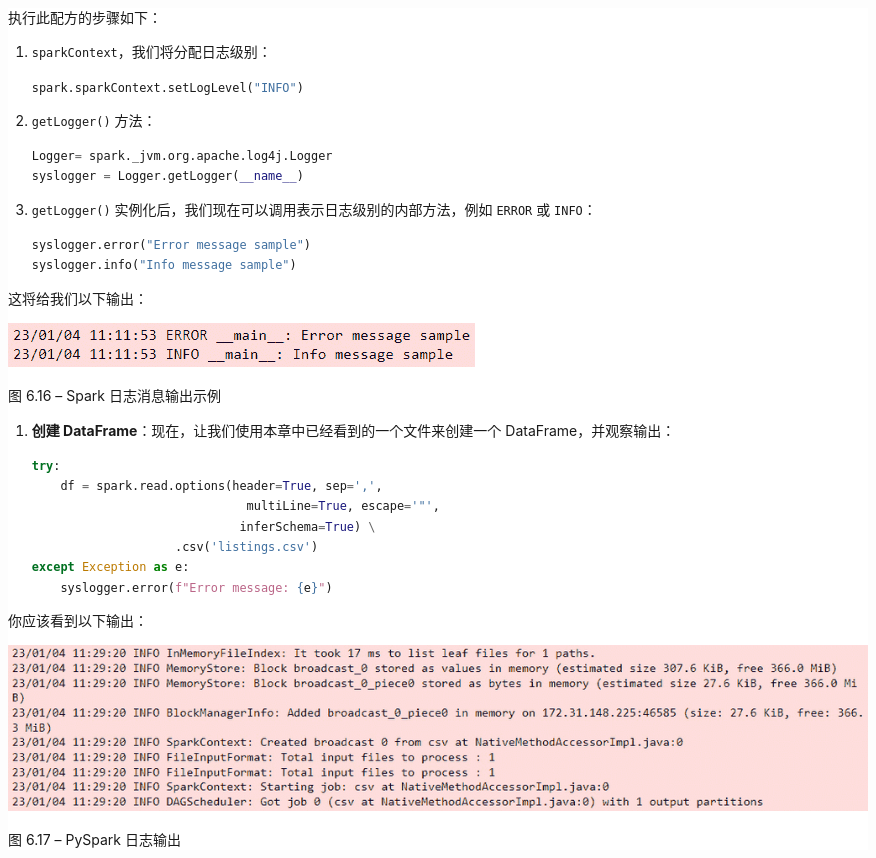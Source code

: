 执行此配方的步骤如下：

1.  `sparkContext`，我们将分配日志级别：

    ```py
    spark.sparkContext.setLogLevel("INFO")
    ```

1.  `getLogger()` 方法：

    ```py
    Logger= spark._jvm.org.apache.log4j.Logger
    syslogger = Logger.getLogger(__name__)
    ```

1.  `getLogger()` 实例化后，我们现在可以调用表示日志级别的内部方法，例如 `ERROR` 或 `INFO`：

    ```py
    syslogger.error("Error message sample")
    syslogger.info("Info message sample")
    ```

这将给我们以下输出：

![图 6.16 – Spark 日志消息输出示例](img/Figure_6.16_B19453.jpg)

图 6.16 – Spark 日志消息输出示例

1.  **创建 DataFrame**：现在，让我们使用本章中已经看到的一个文件来创建一个 DataFrame，并观察输出：

    ```py
    try:
        df = spark.read.options(header=True, sep=',',
                                  multiLine=True, escape='"',
                                 inferSchema=True) \
                        .csv('listings.csv')
    except Exception as e:
        syslogger.error(f"Error message: {e}")
    ```

你应该看到以下输出：

![图 6.17 – PySpark 日志输出](img/Figure_6.17_B19453.jpg)

图 6.17 – PySpark 日志输出
